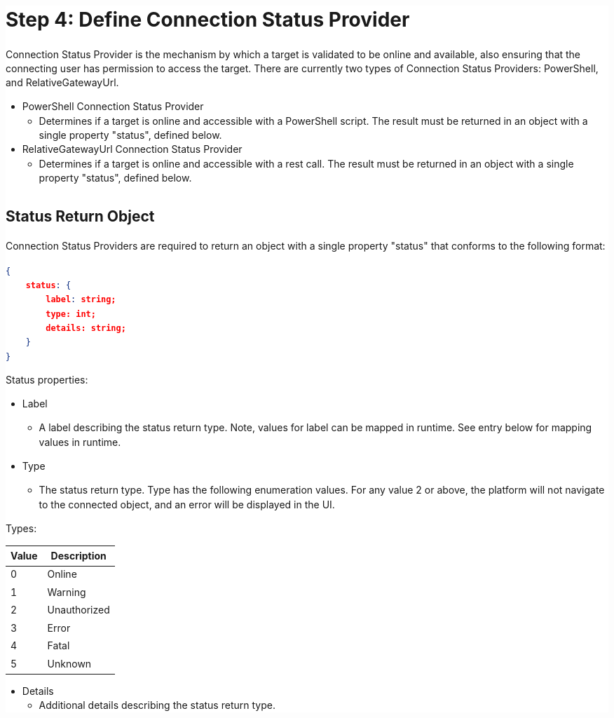 # Step 4: Define Connection Status Provider #

Connection Status Provider is the mechanism by which a target is validated to be online and available, also ensuring that the connecting user has permission to access the target.  There are currently two types of Connection Status Providers:  PowerShell, and RelativeGatewayUrl.

-	PowerShell Connection Status Provider
    - 	Determines if a target is online and accessible with a PowerShell script.  The result must be returned in an object with a single property "status", defined below.
-	RelativeGatewayUrl Connection Status Provider
    -	Determines if a target is online and accessible with a rest call.  The result must be returned in an object with a single property "status", defined below.

## Status Return Object ##

Connection Status Providers are required to return an object with a single property "status" that conforms to the following format:

``` json
{
    status: {
        label: string;
        type: int;
        details: string;
    }
}
```

Status properties:

- Label
    - A label describing the status return type.  Note, values for label can be mapped in runtime.  See entry below for mapping values in runtime.  

- Type
    - The status return type.  Type has the following enumeration values. For any value 2 or above, the platform will not navigate to the connected object, and an error will be displayed in the UI.

Types:

| Value | Description |
| ----- | ----------- |
| 0 | Online |
| 1 | Warning |
| 2 | Unauthorized |
| 3 | Error |
| 4 | Fatal |
| 5 | Unknown |

- Details
    - Additional details describing the status return type.
